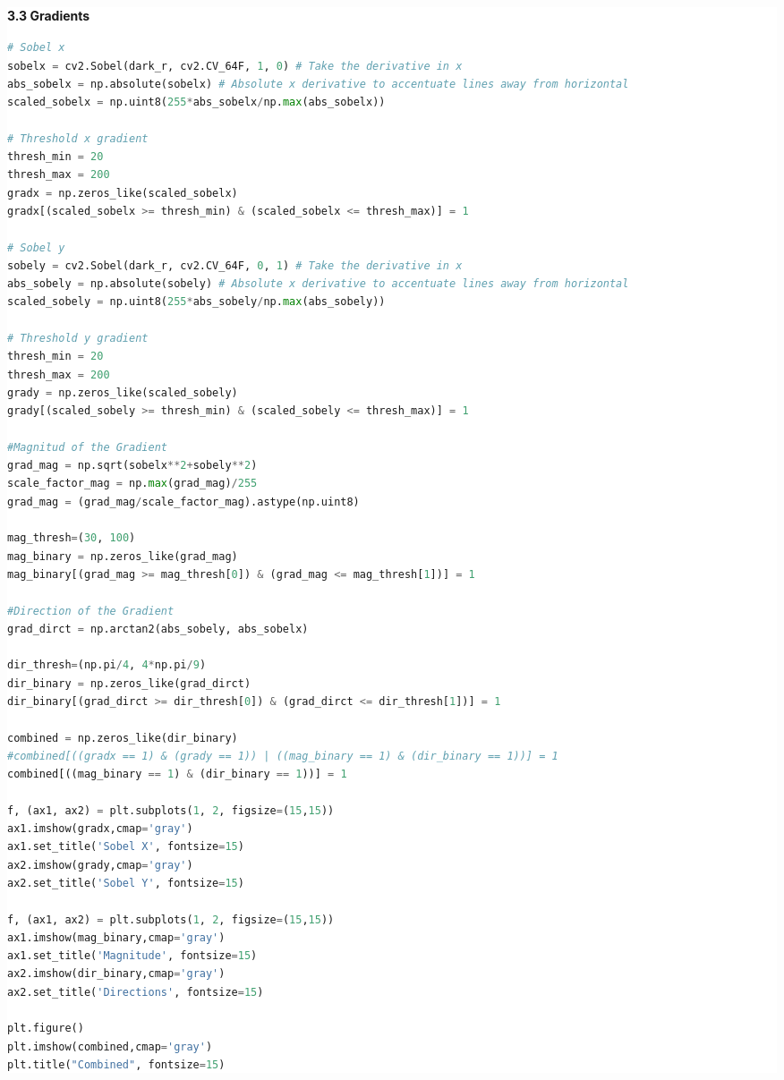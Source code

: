 
**3.3 Gradients**


```python
# Sobel x
sobelx = cv2.Sobel(dark_r, cv2.CV_64F, 1, 0) # Take the derivative in x
abs_sobelx = np.absolute(sobelx) # Absolute x derivative to accentuate lines away from horizontal
scaled_sobelx = np.uint8(255*abs_sobelx/np.max(abs_sobelx))

# Threshold x gradient
thresh_min = 20
thresh_max = 200
gradx = np.zeros_like(scaled_sobelx)
gradx[(scaled_sobelx >= thresh_min) & (scaled_sobelx <= thresh_max)] = 1

# Sobel y
sobely = cv2.Sobel(dark_r, cv2.CV_64F, 0, 1) # Take the derivative in x
abs_sobely = np.absolute(sobely) # Absolute x derivative to accentuate lines away from horizontal
scaled_sobely = np.uint8(255*abs_sobely/np.max(abs_sobely))

# Threshold y gradient
thresh_min = 20
thresh_max = 200
grady = np.zeros_like(scaled_sobely)
grady[(scaled_sobely >= thresh_min) & (scaled_sobely <= thresh_max)] = 1

#Magnitud of the Gradient
grad_mag = np.sqrt(sobelx**2+sobely**2)
scale_factor_mag = np.max(grad_mag)/255 
grad_mag = (grad_mag/scale_factor_mag).astype(np.uint8)

mag_thresh=(30, 100)
mag_binary = np.zeros_like(grad_mag)
mag_binary[(grad_mag >= mag_thresh[0]) & (grad_mag <= mag_thresh[1])] = 1

#Direction of the Gradient
grad_dirct = np.arctan2(abs_sobely, abs_sobelx)

dir_thresh=(np.pi/4, 4*np.pi/9)
dir_binary = np.zeros_like(grad_dirct)
dir_binary[(grad_dirct >= dir_thresh[0]) & (grad_dirct <= dir_thresh[1])] = 1

combined = np.zeros_like(dir_binary)
#combined[((gradx == 1) & (grady == 1)) | ((mag_binary == 1) & (dir_binary == 1))] = 1
combined[((mag_binary == 1) & (dir_binary == 1))] = 1

f, (ax1, ax2) = plt.subplots(1, 2, figsize=(15,15))
ax1.imshow(gradx,cmap='gray')
ax1.set_title('Sobel X', fontsize=15)
ax2.imshow(grady,cmap='gray')
ax2.set_title('Sobel Y', fontsize=15)

f, (ax1, ax2) = plt.subplots(1, 2, figsize=(15,15))
ax1.imshow(mag_binary,cmap='gray')
ax1.set_title('Magnitude', fontsize=15)
ax2.imshow(dir_binary,cmap='gray')
ax2.set_title('Directions', fontsize=15)

plt.figure()
plt.imshow(combined,cmap='gray')
plt.title("Combined", fontsize=15)


```
